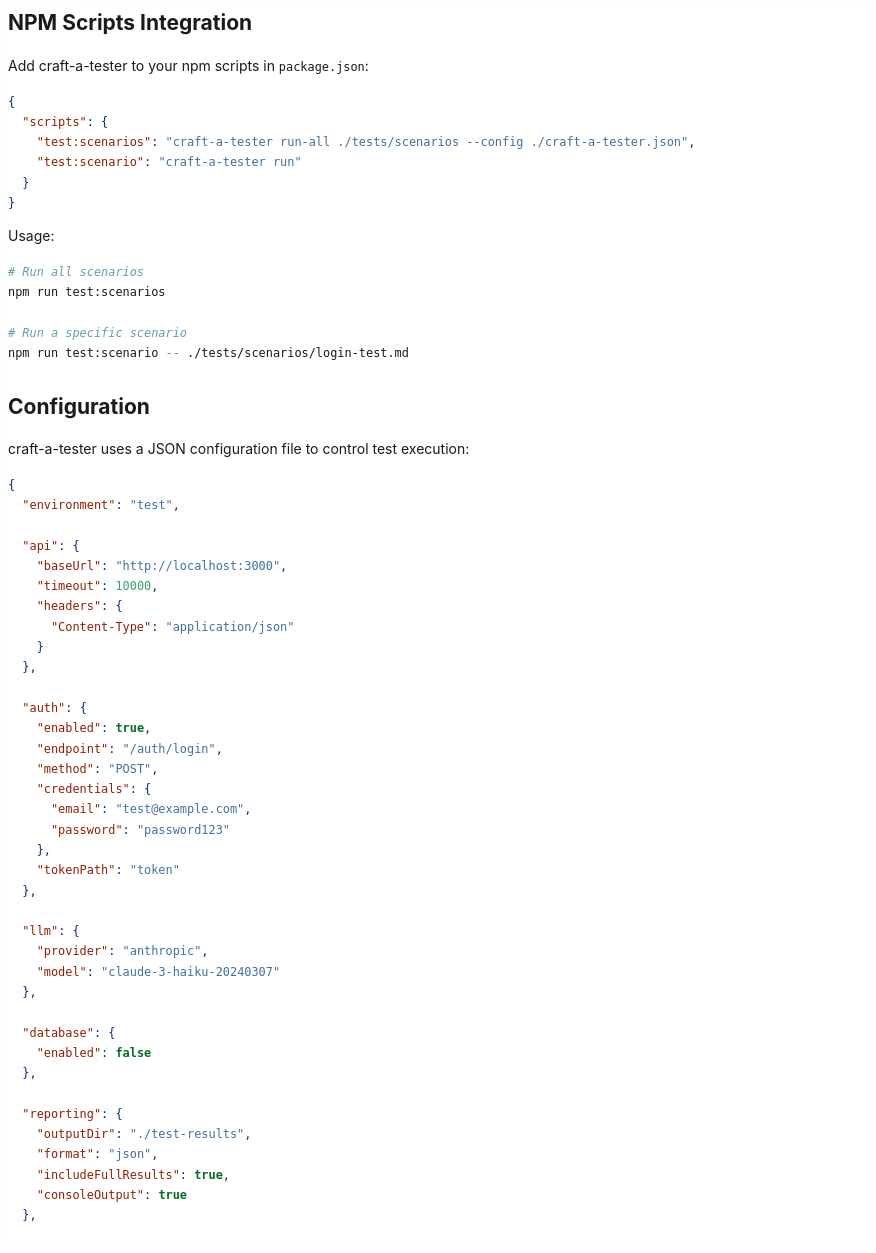 ## NPM Scripts Integration

Add craft-a-tester to your npm scripts in `package.json`:

```json
{
  "scripts": {
    "test:scenarios": "craft-a-tester run-all ./tests/scenarios --config ./craft-a-tester.json",
    "test:scenario": "craft-a-tester run"
  }
}
```

Usage:
```bash
# Run all scenarios
npm run test:scenarios

# Run a specific scenario
npm run test:scenario -- ./tests/scenarios/login-test.md
```

## Configuration

craft-a-tester uses a JSON configuration file to control test execution:

```json
{
  "environment": "test",
  
  "api": {
    "baseUrl": "http://localhost:3000",
    "timeout": 10000,
    "headers": {
      "Content-Type": "application/json"
    }
  },
  
  "auth": {
    "enabled": true,
    "endpoint": "/auth/login",
    "method": "POST",
    "credentials": {
      "email": "test@example.com",
      "password": "password123"
    },
    "tokenPath": "token"
  },
  
  "llm": {
    "provider": "anthropic",
    "model": "claude-3-haiku-20240307"
  },
  
  "database": {
    "enabled": false
  },
  
  "reporting": {
    "outputDir": "./test-results",
    "format": "json",
    "includeFullResults": true,
    "consoleOutput": true
  },
  
```